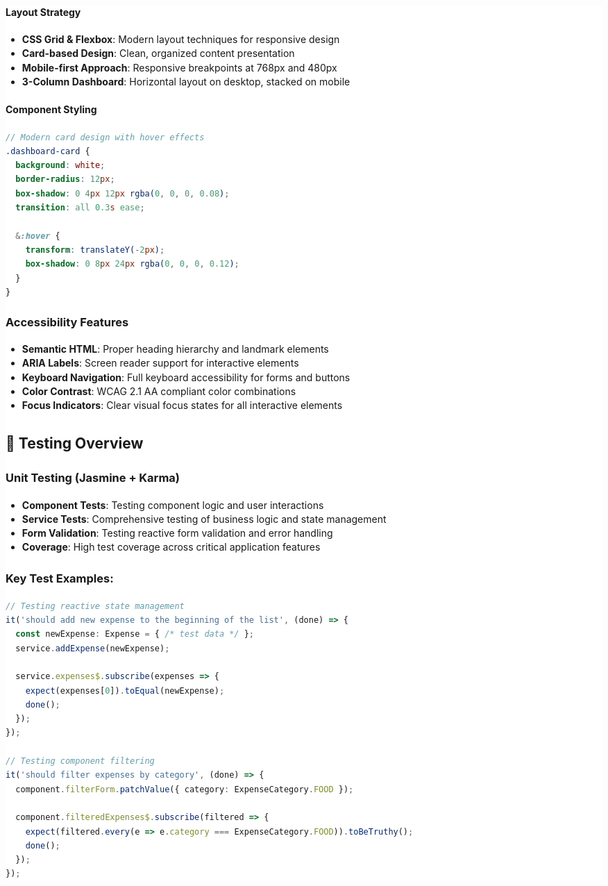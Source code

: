 #### Layout Strategy
- **CSS Grid & Flexbox**: Modern layout techniques for responsive design
- **Card-based Design**: Clean, organized content presentation
- **Mobile-first Approach**: Responsive breakpoints at 768px and 480px
- **3-Column Dashboard**: Horizontal layout on desktop, stacked on mobile

#### Component Styling
```scss
// Modern card design with hover effects
.dashboard-card {
  background: white;
  border-radius: 12px;
  box-shadow: 0 4px 12px rgba(0, 0, 0, 0.08);
  transition: all 0.3s ease;
  
  &:hover {
    transform: translateY(-2px);
    box-shadow: 0 8px 24px rgba(0, 0, 0, 0.12);
  }
}
```

### Accessibility Features
- **Semantic HTML**: Proper heading hierarchy and landmark elements
- **ARIA Labels**: Screen reader support for interactive elements
- **Keyboard Navigation**: Full keyboard accessibility for forms and buttons
- **Color Contrast**: WCAG 2.1 AA compliant color combinations
- **Focus Indicators**: Clear visual focus states for all interactive elements

## 🧪 Testing Overview

### Unit Testing (Jasmine + Karma)
- **Component Tests**: Testing component logic and user interactions
- **Service Tests**: Comprehensive testing of business logic and state management
- **Form Validation**: Testing reactive form validation and error handling
- **Coverage**: High test coverage across critical application features

### Key Test Examples:
```typescript
// Testing reactive state management
it('should add new expense to the beginning of the list', (done) => {
  const newExpense: Expense = { /* test data */ };
  service.addExpense(newExpense);
  
  service.expenses$.subscribe(expenses => {
    expect(expenses[0]).toEqual(newExpense);
    done();
  });
});

// Testing component filtering
it('should filter expenses by category', (done) => {
  component.filterForm.patchValue({ category: ExpenseCategory.FOOD });
  
  component.filteredExpenses$.subscribe(filtered => {
    expect(filtered.every(e => e.category === ExpenseCategory.FOOD)).toBeTruthy();
    done();
  });
});
```
